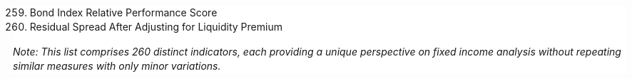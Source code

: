259. Bond Index Relative Performance Score
260. Residual Spread After Adjusting for Liquidity Premium

_Note: This list comprises 260 distinct indicators, each providing a unique perspective on fixed income analysis without repeating similar measures with only minor variations._

